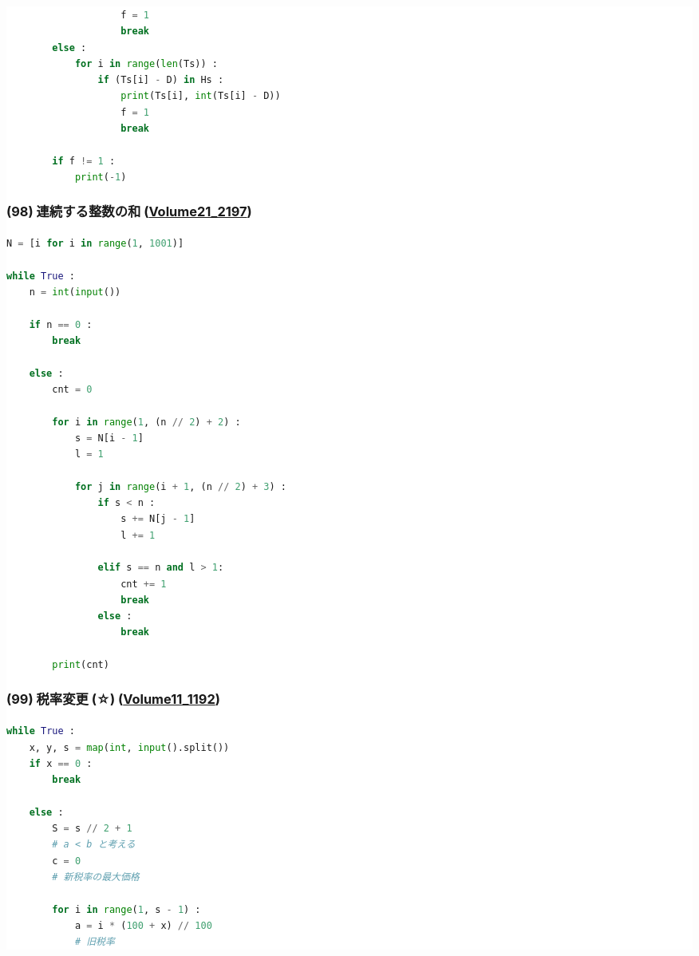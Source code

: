 ```Python
                    f = 1
                    break
        else :
            for i in range(len(Ts)) :
                if (Ts[i] - D) in Hs :
                    print(Ts[i], int(Ts[i] - D))
                    f = 1
                    break
        
        if f != 1 :
            print(-1)
```

### (98) 連続する整数の和 ([Volume21_2197](http://judge.u-aizu.ac.jp/onlinejudge/description.jsp?id=2197&lang=jp))

```Python
N = [i for i in range(1, 1001)]

while True :
    n = int(input())
    
    if n == 0 :
        break
    
    else :
        cnt = 0
        
        for i in range(1, (n // 2) + 2) :
            s = N[i - 1]
            l = 1
            
            for j in range(i + 1, (n // 2) + 3) :
                if s < n :
                    s += N[j - 1]
                    l += 1
                    
                elif s == n and l > 1:
                    cnt += 1
                    break
                else :
                    break
                
        print(cnt)
```

### (99) 税率変更 (☆) ([Volume11_1192](http://judge.u-aizu.ac.jp/onlinejudge/description.jsp?id=1192&lang=jp))

```Python
while True :
    x, y, s = map(int, input().split())
    if x == 0 :
        break
    
    else :
        S = s // 2 + 1
        # a < b と考える
        c = 0
        # 新税率の最大価格
        
        for i in range(1, s - 1) :
            a = i * (100 + x) // 100
            # 旧税率
```